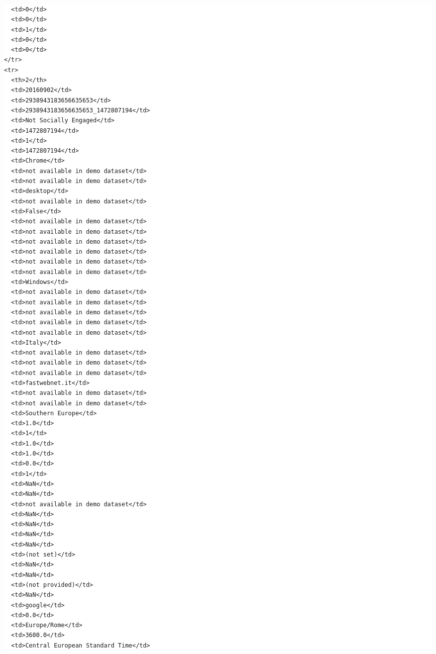       <td>0</td>
      <td>0</td>
      <td>1</td>
      <td>0</td>
      <td>0</td>
    </tr>
    <tr>
      <th>2</th>
      <td>20160902</td>
      <td>2938943183656635653</td>
      <td>2938943183656635653_1472807194</td>
      <td>Not Socially Engaged</td>
      <td>1472807194</td>
      <td>1</td>
      <td>1472807194</td>
      <td>Chrome</td>
      <td>not available in demo dataset</td>
      <td>not available in demo dataset</td>
      <td>desktop</td>
      <td>not available in demo dataset</td>
      <td>False</td>
      <td>not available in demo dataset</td>
      <td>not available in demo dataset</td>
      <td>not available in demo dataset</td>
      <td>not available in demo dataset</td>
      <td>not available in demo dataset</td>
      <td>not available in demo dataset</td>
      <td>Windows</td>
      <td>not available in demo dataset</td>
      <td>not available in demo dataset</td>
      <td>not available in demo dataset</td>
      <td>not available in demo dataset</td>
      <td>not available in demo dataset</td>
      <td>Italy</td>
      <td>not available in demo dataset</td>
      <td>not available in demo dataset</td>
      <td>not available in demo dataset</td>
      <td>fastwebnet.it</td>
      <td>not available in demo dataset</td>
      <td>not available in demo dataset</td>
      <td>Southern Europe</td>
      <td>1.0</td>
      <td>1</td>
      <td>1.0</td>
      <td>1.0</td>
      <td>0.0</td>
      <td>1</td>
      <td>NaN</td>
      <td>NaN</td>
      <td>not available in demo dataset</td>
      <td>NaN</td>
      <td>NaN</td>
      <td>NaN</td>
      <td>NaN</td>
      <td>(not set)</td>
      <td>NaN</td>
      <td>NaN</td>
      <td>(not provided)</td>
      <td>NaN</td>
      <td>google</td>
      <td>0.0</td>
      <td>Europe/Rome</td>
      <td>3600.0</td>
      <td>Central European Standard Time</td>